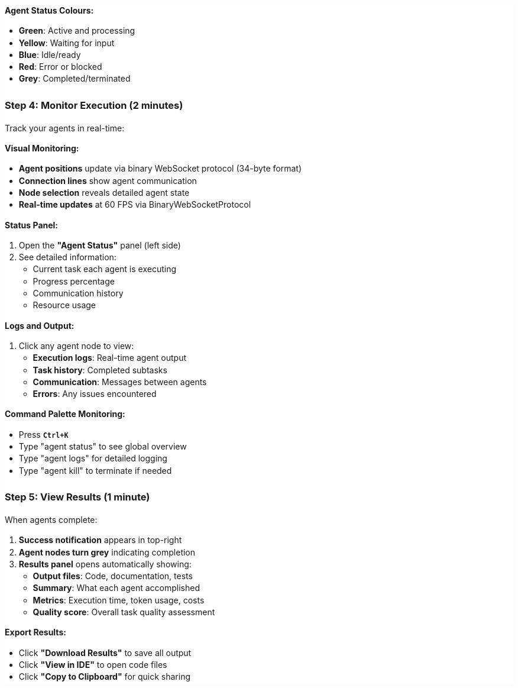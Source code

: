 **Agent Status Colours:**
- **Green**: Active and processing
- **Yellow**: Waiting for input
- **Blue**: Idle/ready
- **Red**: Error or blocked
- **Grey**: Completed/terminated

### Step 4: Monitor Execution (2 minutes)

Track your agents in real-time:

**Visual Monitoring:**
- **Agent positions** update via binary WebSocket protocol (34-byte format)
- **Connection lines** show agent communication
- **Node selection** reveals detailed agent state
- **Real-time updates** at 60 FPS via BinaryWebSocketProtocol

**Status Panel:**
1. Open the **"Agent Status"** panel (left side)
2. See detailed information:
   - Current task each agent is executing
   - Progress percentage
   - Communication history
   - Resource usage

**Logs and Output:**
1. Click any agent node to view:
   - **Execution logs**: Real-time agent output
   - **Task history**: Completed subtasks
   - **Communication**: Messages between agents
   - **Errors**: Any issues encountered

**Command Palette Monitoring:**
- Press **`Ctrl+K`**
- Type "agent status" to see global overview
- Type "agent logs" for detailed logging
- Type "agent kill" to terminate if needed

### Step 5: View Results (1 minute)

When agents complete:

1. **Success notification** appears in top-right
2. **Agent nodes turn grey** indicating completion
3. **Results panel** opens automatically showing:
   - **Output files**: Code, documentation, tests
   - **Summary**: What each agent accomplished
   - **Metrics**: Execution time, token usage, costs
   - **Quality score**: Overall task quality assessment

**Export Results:**
- Click **"Download Results"** to save all output
- Click **"View in IDE"** to open code files
- Click **"Copy to Clipboard"** for quick sharing
